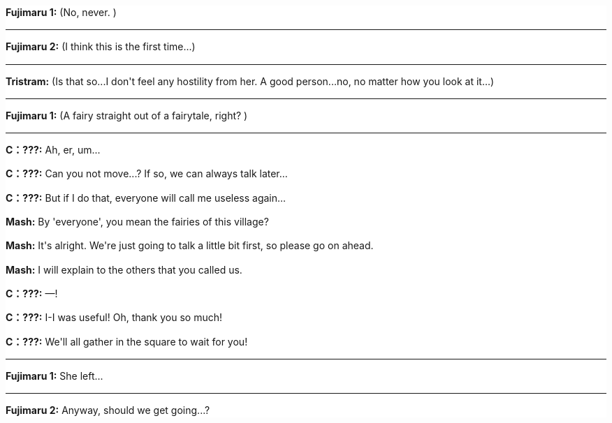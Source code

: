 **Fujimaru 1:**
(No, never. )

---

**Fujimaru 2:**
(I think this is the first time...)


---

**Tristram:**
(Is that so...I don't feel any hostility from her. A good person...no, no matter how you look at it...)

---

**Fujimaru 1:**
(A fairy straight out of a fairytale, right? )


---

**C：???:**
Ah, er, um...

**C：???:**
Can you not move...? If so, we can always talk later...

**C：???:**
But if I do that, everyone will call me useless again...

**Mash:**
By 'everyone', you mean the fairies of this village? 

**Mash:**
It's alright. We're just going to talk a little bit first, so please go on ahead. 

**Mash:**
I will explain to the others that you called us. 

**C：???:**
&mdash;! 

**C：???:**
I-I was useful! Oh, thank you so much! 

**C：???:**
We'll all gather in the square to wait for you! 

---

**Fujimaru 1:**
She left...

---

**Fujimaru 2:**
Anyway, should we get going...? 
